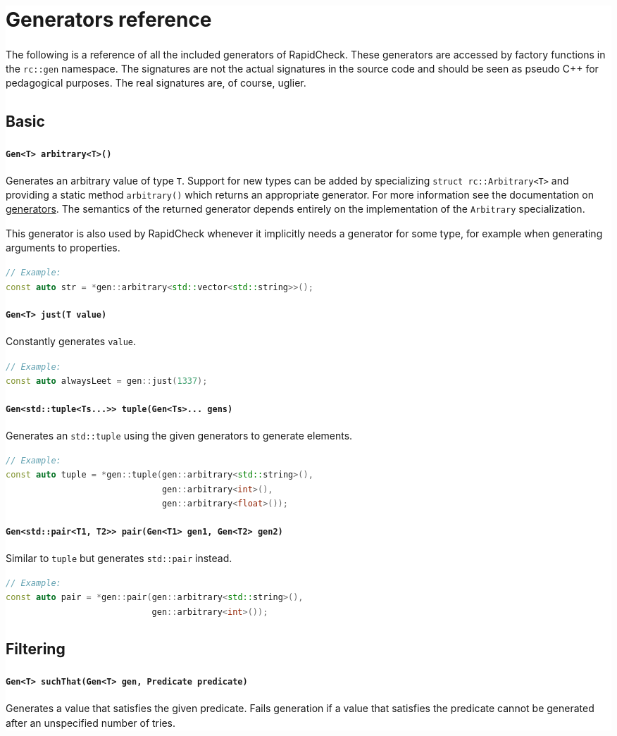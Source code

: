 Generators reference
====================
The following is a reference of all the included generators of RapidCheck. These generators are accessed by factory functions in the `rc::gen` namespace. The signatures are not the actual signatures in the source code and should be seen as pseudo C++ for pedagogical purposes. The real signatures are, of course, uglier.

## Basic ##

#### `Gen<T> arbitrary<T>()` ####
Generates an arbitrary value of type `T`. Support for new types can be added by specializing `struct rc::Arbitrary<T>` and providing a static method `arbitrary()` which returns an appropriate generator. For more information see the documentation on [generators](generators.md). The semantics of the returned generator depends entirely on the implementation of the `Arbitrary` specialization.

This generator is also used by RapidCheck whenever it implicitly needs a generator for some type, for example when generating arguments to properties.

```C++
// Example:
const auto str = *gen::arbitrary<std::vector<std::string>>();
```

#### `Gen<T> just(T value)` ####
Constantly generates `value`.

```C++
// Example:
const auto alwaysLeet = gen::just(1337);
```

#### `Gen<std::tuple<Ts...>> tuple(Gen<Ts>... gens)` ####
Generates an `std::tuple` using the given generators to generate elements.

```C++
// Example:
const auto tuple = *gen::tuple(gen::arbitrary<std::string>(),
                               gen::arbitrary<int>(),
                               gen::arbitrary<float>());
```

#### `Gen<std::pair<T1, T2>> pair(Gen<T1> gen1, Gen<T2> gen2)` ####
Similar to `tuple` but generates `std::pair` instead.

```C++
// Example:
const auto pair = *gen::pair(gen::arbitrary<std::string>(),
                             gen::arbitrary<int>());
```

## Filtering ##

#### `Gen<T> suchThat(Gen<T> gen, Predicate predicate)` ####
Generates a value that satisfies the given predicate. Fails generation if a value that satisfies the predicate cannot be generated after an unspecified number of tries.

